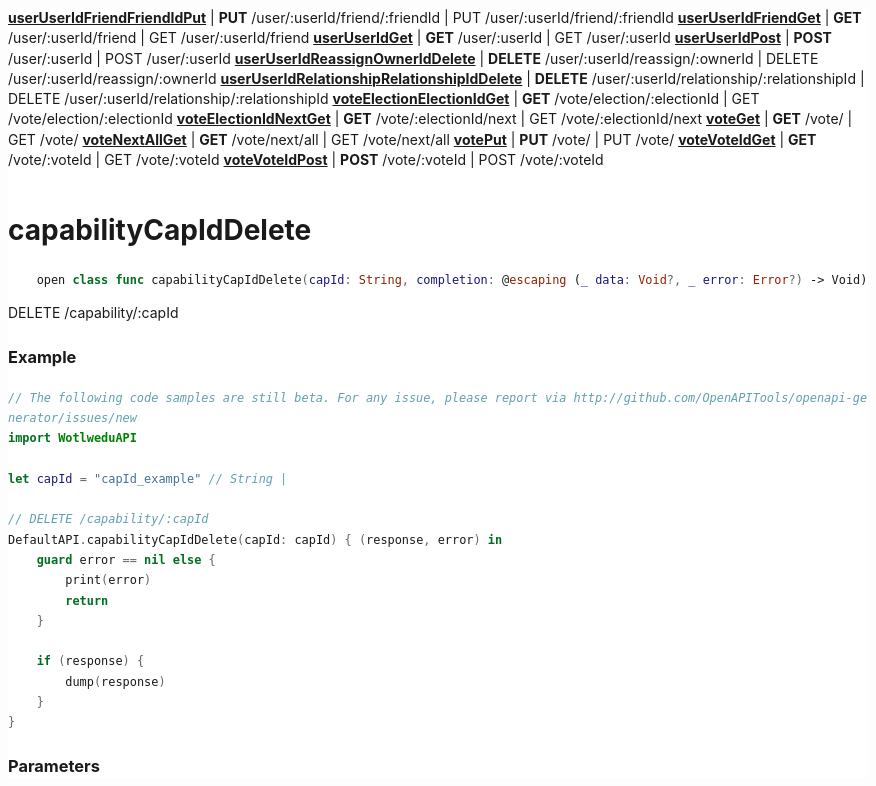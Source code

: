 [**userUserIdFriendFriendIdPut**](DefaultAPI.md#useruseridfriendfriendidput) | **PUT** /user/:userId/friend/:friendId | PUT /user/:userId/friend/:friendId
[**userUserIdFriendGet**](DefaultAPI.md#useruseridfriendget) | **GET** /user/:userId/friend | GET /user/:userId/friend
[**userUserIdGet**](DefaultAPI.md#useruseridget) | **GET** /user/:userId | GET /user/:userId
[**userUserIdPost**](DefaultAPI.md#useruseridpost) | **POST** /user/:userId | POST /user/:userId
[**userUserIdReassignOwnerIdDelete**](DefaultAPI.md#useruseridreassignowneriddelete) | **DELETE** /user/:userId/reassign/:ownerId | DELETE /user/:userId/reassign/:ownerId
[**userUserIdRelationshipRelationshipIdDelete**](DefaultAPI.md#useruseridrelationshiprelationshipiddelete) | **DELETE** /user/:userId/relationship/:relationshipId | DELETE /user/:userId/relationship/:relationshipId
[**voteElectionElectionIdGet**](DefaultAPI.md#voteelectionelectionidget) | **GET** /vote/election/:electionId | GET /vote/election/:electionId
[**voteElectionIdNextGet**](DefaultAPI.md#voteelectionidnextget) | **GET** /vote/:electionId/next | GET /vote/:electionId/next
[**voteGet**](DefaultAPI.md#voteget) | **GET** /vote/ | GET /vote/
[**voteNextAllGet**](DefaultAPI.md#votenextallget) | **GET** /vote/next/all | GET /vote/next/all
[**votePut**](DefaultAPI.md#voteput) | **PUT** /vote/ | PUT /vote/
[**voteVoteIdGet**](DefaultAPI.md#votevoteidget) | **GET** /vote/:voteId | GET /vote/:voteId
[**voteVoteIdPost**](DefaultAPI.md#votevoteidpost) | **POST** /vote/:voteId | POST /vote/:voteId


# **capabilityCapIdDelete**
```swift
    open class func capabilityCapIdDelete(capId: String, completion: @escaping (_ data: Void?, _ error: Error?) -> Void)
```

DELETE /capability/:capId

### Example
```swift
// The following code samples are still beta. For any issue, please report via http://github.com/OpenAPITools/openapi-generator/issues/new
import WotlweduAPI

let capId = "capId_example" // String | 

// DELETE /capability/:capId
DefaultAPI.capabilityCapIdDelete(capId: capId) { (response, error) in
    guard error == nil else {
        print(error)
        return
    }

    if (response) {
        dump(response)
    }
}
```

### Parameters
